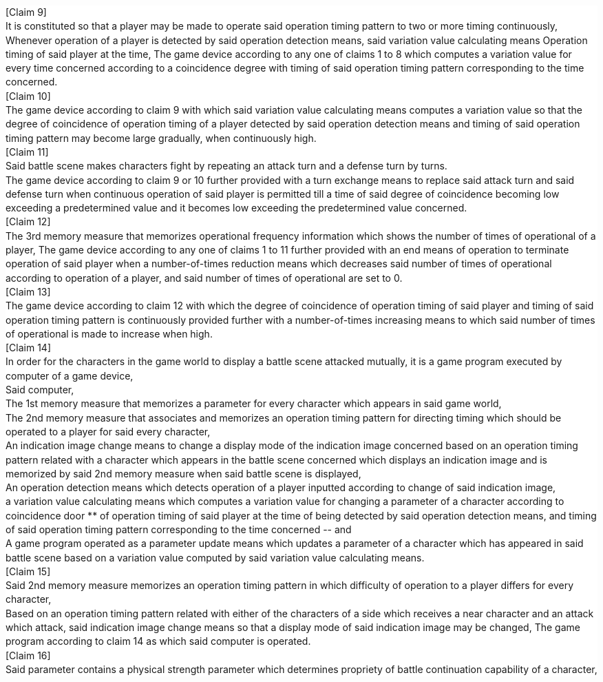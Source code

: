 [Claim 9]<BR />
It is constituted so that a player may be made to operate said operation timing pattern to two or more timing continuously,<BR />
Whenever operation of a player is detected by said operation detection means, said variation value calculating means Operation timing of said player at the time, The game device according to any one of claims 1 to 8 which computes a variation value for every time concerned according to a coincidence degree with timing of said operation timing pattern corresponding to the time concerned.<BR />
[Claim 10]<BR />
The game device according to claim 9 with which said variation value calculating means computes a variation value so that the degree of coincidence of operation timing of a player detected by said operation detection means and timing of said operation timing pattern may become large gradually, when continuously high.<BR />
[Claim 11]<BR />
Said battle scene makes characters fight by repeating an attack turn and a defense turn by turns.<BR />
The game device according to claim 9 or 10 further provided with a turn exchange means to replace said attack turn and said defense turn when continuous operation of said player is permitted till a time of said degree of coincidence becoming low exceeding a predetermined value and it becomes low exceeding the predetermined value concerned.<BR />
[Claim 12]<BR />
The 3rd memory measure that memorizes operational frequency information which shows the number of times of operational of a player, The game device according to any one of claims 1 to 11 further provided with an end means of operation to terminate operation of said player when a number-of-times reduction means which decreases said number of times of operational according to operation of a player, and said number of times of operational are set to 0.<BR />
[Claim 13]<BR />
The game device according to claim 12 with which the degree of coincidence of operation timing of said player and timing of said operation timing pattern is continuously provided further with a number-of-times increasing means to which said number of times of operational is made to increase when high.<BR />
[Claim 14]<BR />
In order for the characters in the game world to display a battle scene attacked mutually, it is a game program executed by computer of a game device,<BR />
Said computer,<BR />
The 1st memory measure that memorizes a parameter for every character which appears in said game world,<BR />
The 2nd memory measure that associates and memorizes an operation timing pattern for directing timing which should be operated to a player for said every character,<BR />
An indication image change means to change a display mode of the indication image concerned based on an operation timing pattern related with a character which appears in the battle scene concerned which displays an indication image and is memorized by said 2nd memory measure when said battle scene is displayed,<BR />
An operation detection means which detects operation of a player inputted according to change of said indication image,<BR />
a variation value calculating means which computes a variation value for changing a parameter of a character according to coincidence door ** of operation timing of said player at the time of being detected by said operation detection means, and timing of said operation timing pattern corresponding to the time concerned -- and<BR />
A game program operated as a parameter update means which updates a parameter of a character which has appeared in said battle scene based on a variation value computed by said variation value calculating means.<BR />
[Claim 15]<BR />
Said 2nd memory measure memorizes an operation timing pattern in which difficulty of operation to a player differs for every character,<BR />
Based on an operation timing pattern related with either of the characters of a side which receives a near character and an attack which attack, said indication image change means so that a display mode of said indication image may be changed, The game program according to claim 14 as which said computer is operated.<BR />
[Claim 16]<BR />
Said parameter contains a physical strength parameter which determines propriety of battle continuation capability of a character,<BR />